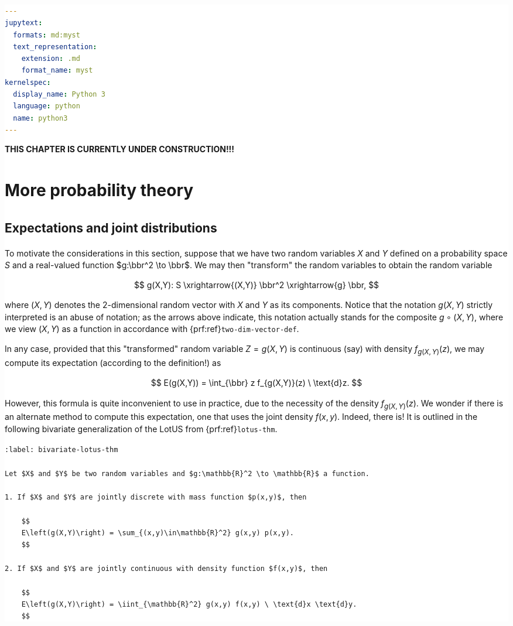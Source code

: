 ```yaml
---
jupytext:
  formats: md:myst
  text_representation:
    extension: .md
    format_name: myst
kernelspec:
  display_name: Python 3
  language: python
  name: python3
---
```


**THIS CHAPTER IS CURRENTLY UNDER CONSTRUCTION!!!**


# More probability theory

## Expectations and joint distributions

To motivate the considerations in this section, suppose that we have two random variables $X$ and $Y$ defined on a probability space $S$ and a real-valued function $g:\bbr^2 \to \bbr$. We may then "transform" the random variables to obtain the random variable

$$
g(X,Y): S \xrightarrow{(X,Y)} \bbr^2 \xrightarrow{g} \bbr,
$$

where $(X,Y)$ denotes the $2$-dimensional random vector with $X$ and $Y$ as its components. Notice that the notation $g(X,Y)$ strictly interpreted is an abuse of notation; as the arrows above indicate, this notation actually stands for the composite $g\circ (X,Y)$, where we view $(X,Y)$ as a function in accordance with {prf:ref}`two-dim-vector-def`.

In any case, provided that this "transformed" random variable $Z = g(X,Y)$ is continuous (say) with density $f_{g(X,Y)}(z)$, we may compute its expectation (according to the definition!) as

$$
E(g(X,Y)) = \int_{\bbr} z f_{g(X,Y)}(z) \ \text{d}z.
$$

However, this formula is quite inconvenient to use in practice, due to the necessity of the density $f_{g(X,Y)}(z)$. We wonder if there is an alternate method to compute this expectation, one that uses the joint density $f(x,y)$. Indeed, there is! It is outlined in the following bivariate generalization of the LotUS from {prf:ref}`lotus-thm`.

```{prf:theorem} Bivariate Law of the Unconscious Statistician (LotUS)
:label: bivariate-lotus-thm

Let $X$ and $Y$ be two random variables and $g:\mathbb{R}^2 \to \mathbb{R}$ a function.

1. If $X$ and $Y$ are jointly discrete with mass function $p(x,y)$, then

    $$
    E\left(g(X,Y)\right) = \sum_{(x,y)\in\mathbb{R}^2} g(x,y) p(x,y).
    $$

2. If $X$ and $Y$ are jointly continuous with density function $f(x,y)$, then

    $$
    E\left(g(X,Y)\right) = \iint_{\mathbb{R}^2} g(x,y) f(x,y) \ \text{d}x \text{d}y.
    $$
```
